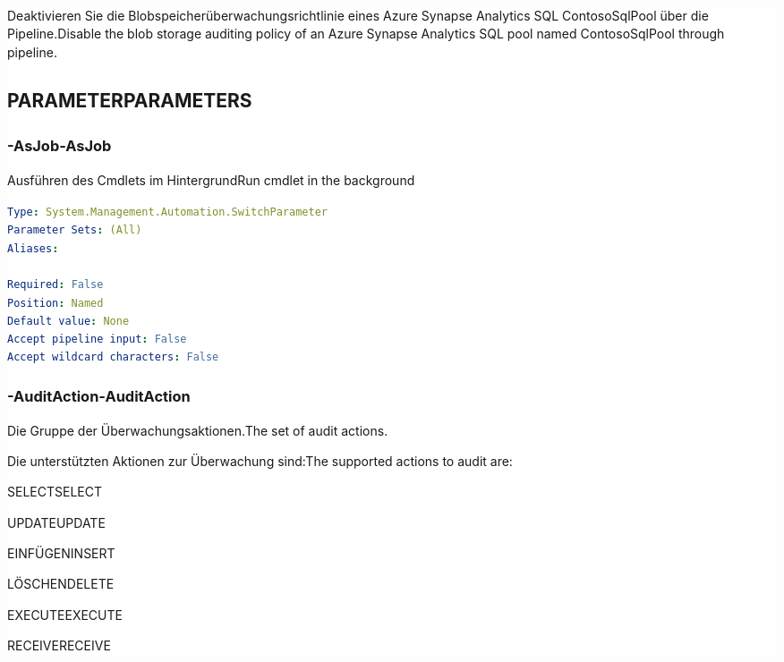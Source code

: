 <span data-ttu-id="8e8af-123">Deaktivieren Sie die Blobspeicherüberwachungsrichtlinie eines Azure Synapse Analytics SQL ContosoSqlPool über die Pipeline.</span><span class="sxs-lookup"><span data-stu-id="8e8af-123">Disable the blob storage auditing policy of an Azure Synapse Analytics SQL pool named ContosoSqlPool through pipeline.</span></span>

## <span data-ttu-id="8e8af-124">PARAMETER</span><span class="sxs-lookup"><span data-stu-id="8e8af-124">PARAMETERS</span></span>

### <span data-ttu-id="8e8af-125">-AsJob</span><span class="sxs-lookup"><span data-stu-id="8e8af-125">-AsJob</span></span>
<span data-ttu-id="8e8af-126">Ausführen des Cmdlets im Hintergrund</span><span class="sxs-lookup"><span data-stu-id="8e8af-126">Run cmdlet in the background</span></span>

```yaml
Type: System.Management.Automation.SwitchParameter
Parameter Sets: (All)
Aliases:

Required: False
Position: Named
Default value: None
Accept pipeline input: False
Accept wildcard characters: False
```

### <span data-ttu-id="8e8af-127">-AuditAction</span><span class="sxs-lookup"><span data-stu-id="8e8af-127">-AuditAction</span></span>
<span data-ttu-id="8e8af-128">Die Gruppe der Überwachungsaktionen.</span><span class="sxs-lookup"><span data-stu-id="8e8af-128">The set of audit actions.</span></span>

<span data-ttu-id="8e8af-129">Die unterstützten Aktionen zur Überwachung sind:</span><span class="sxs-lookup"><span data-stu-id="8e8af-129">The supported actions to audit are:</span></span>

<span data-ttu-id="8e8af-130">SELECT</span><span class="sxs-lookup"><span data-stu-id="8e8af-130">SELECT</span></span>

<span data-ttu-id="8e8af-131">UPDATE</span><span class="sxs-lookup"><span data-stu-id="8e8af-131">UPDATE</span></span>

<span data-ttu-id="8e8af-132">EINFÜGEN</span><span class="sxs-lookup"><span data-stu-id="8e8af-132">INSERT</span></span>

<span data-ttu-id="8e8af-133">LÖSCHEN</span><span class="sxs-lookup"><span data-stu-id="8e8af-133">DELETE</span></span>

<span data-ttu-id="8e8af-134">EXECUTE</span><span class="sxs-lookup"><span data-stu-id="8e8af-134">EXECUTE</span></span>

<span data-ttu-id="8e8af-135">RECEIVE</span><span class="sxs-lookup"><span data-stu-id="8e8af-135">RECEIVE</span></span>
